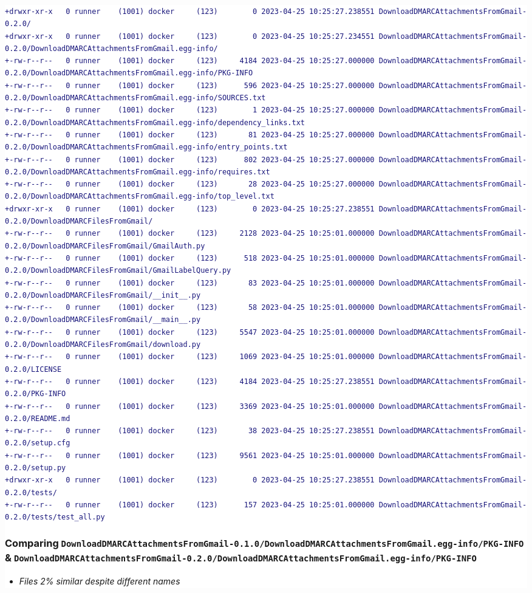 ```diff
+drwxr-xr-x   0 runner    (1001) docker     (123)        0 2023-04-25 10:25:27.238551 DownloadDMARCAttachmentsFromGmail-0.2.0/
+drwxr-xr-x   0 runner    (1001) docker     (123)        0 2023-04-25 10:25:27.234551 DownloadDMARCAttachmentsFromGmail-0.2.0/DownloadDMARCAttachmentsFromGmail.egg-info/
+-rw-r--r--   0 runner    (1001) docker     (123)     4184 2023-04-25 10:25:27.000000 DownloadDMARCAttachmentsFromGmail-0.2.0/DownloadDMARCAttachmentsFromGmail.egg-info/PKG-INFO
+-rw-r--r--   0 runner    (1001) docker     (123)      596 2023-04-25 10:25:27.000000 DownloadDMARCAttachmentsFromGmail-0.2.0/DownloadDMARCAttachmentsFromGmail.egg-info/SOURCES.txt
+-rw-r--r--   0 runner    (1001) docker     (123)        1 2023-04-25 10:25:27.000000 DownloadDMARCAttachmentsFromGmail-0.2.0/DownloadDMARCAttachmentsFromGmail.egg-info/dependency_links.txt
+-rw-r--r--   0 runner    (1001) docker     (123)       81 2023-04-25 10:25:27.000000 DownloadDMARCAttachmentsFromGmail-0.2.0/DownloadDMARCAttachmentsFromGmail.egg-info/entry_points.txt
+-rw-r--r--   0 runner    (1001) docker     (123)      802 2023-04-25 10:25:27.000000 DownloadDMARCAttachmentsFromGmail-0.2.0/DownloadDMARCAttachmentsFromGmail.egg-info/requires.txt
+-rw-r--r--   0 runner    (1001) docker     (123)       28 2023-04-25 10:25:27.000000 DownloadDMARCAttachmentsFromGmail-0.2.0/DownloadDMARCAttachmentsFromGmail.egg-info/top_level.txt
+drwxr-xr-x   0 runner    (1001) docker     (123)        0 2023-04-25 10:25:27.238551 DownloadDMARCAttachmentsFromGmail-0.2.0/DownloadDMARCFilesFromGmail/
+-rw-r--r--   0 runner    (1001) docker     (123)     2128 2023-04-25 10:25:01.000000 DownloadDMARCAttachmentsFromGmail-0.2.0/DownloadDMARCFilesFromGmail/GmailAuth.py
+-rw-r--r--   0 runner    (1001) docker     (123)      518 2023-04-25 10:25:01.000000 DownloadDMARCAttachmentsFromGmail-0.2.0/DownloadDMARCFilesFromGmail/GmailLabelQuery.py
+-rw-r--r--   0 runner    (1001) docker     (123)       83 2023-04-25 10:25:01.000000 DownloadDMARCAttachmentsFromGmail-0.2.0/DownloadDMARCFilesFromGmail/__init__.py
+-rw-r--r--   0 runner    (1001) docker     (123)       58 2023-04-25 10:25:01.000000 DownloadDMARCAttachmentsFromGmail-0.2.0/DownloadDMARCFilesFromGmail/__main__.py
+-rw-r--r--   0 runner    (1001) docker     (123)     5547 2023-04-25 10:25:01.000000 DownloadDMARCAttachmentsFromGmail-0.2.0/DownloadDMARCFilesFromGmail/download.py
+-rw-r--r--   0 runner    (1001) docker     (123)     1069 2023-04-25 10:25:01.000000 DownloadDMARCAttachmentsFromGmail-0.2.0/LICENSE
+-rw-r--r--   0 runner    (1001) docker     (123)     4184 2023-04-25 10:25:27.238551 DownloadDMARCAttachmentsFromGmail-0.2.0/PKG-INFO
+-rw-r--r--   0 runner    (1001) docker     (123)     3369 2023-04-25 10:25:01.000000 DownloadDMARCAttachmentsFromGmail-0.2.0/README.md
+-rw-r--r--   0 runner    (1001) docker     (123)       38 2023-04-25 10:25:27.238551 DownloadDMARCAttachmentsFromGmail-0.2.0/setup.cfg
+-rw-r--r--   0 runner    (1001) docker     (123)     9561 2023-04-25 10:25:01.000000 DownloadDMARCAttachmentsFromGmail-0.2.0/setup.py
+drwxr-xr-x   0 runner    (1001) docker     (123)        0 2023-04-25 10:25:27.238551 DownloadDMARCAttachmentsFromGmail-0.2.0/tests/
+-rw-r--r--   0 runner    (1001) docker     (123)      157 2023-04-25 10:25:01.000000 DownloadDMARCAttachmentsFromGmail-0.2.0/tests/test_all.py
```

### Comparing `DownloadDMARCAttachmentsFromGmail-0.1.0/DownloadDMARCAttachmentsFromGmail.egg-info/PKG-INFO` & `DownloadDMARCAttachmentsFromGmail-0.2.0/DownloadDMARCAttachmentsFromGmail.egg-info/PKG-INFO`

 * *Files 2% similar despite different names*
